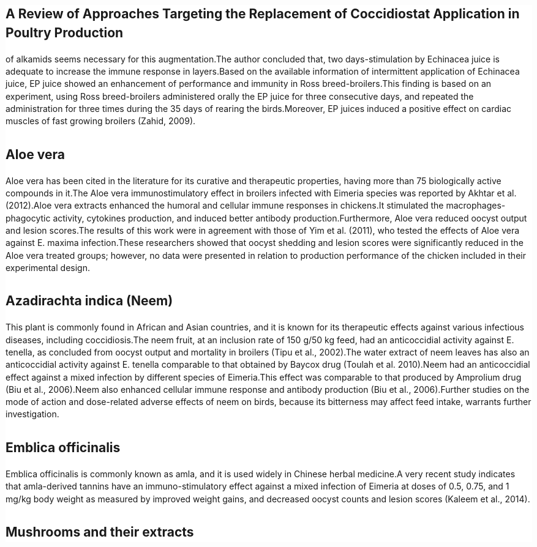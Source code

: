 
## A Review of Approaches Targeting the Replacement of Coccidiostat Application in Poultry Production

of alkamids seems necessary for this augmentation.The author concluded that, two days-stimulation by Echinacea juice is adequate to increase the immune response in layers.Based on the available information of intermittent application of Echinacea juice, EP juice showed an enhancement of performance and immunity in Ross breed-broilers.This finding is based on an experiment, using Ross breed-broilers administered orally the EP juice for three consecutive days, and repeated the administration for three times during the 35 days of rearing the birds.Moreover, EP juices induced a positive effect on cardiac muscles of fast growing broilers (Zahid, 2009).


## Aloe vera

Aloe vera has been cited in the literature for its curative and therapeutic properties, having more than 75 biologically active compounds in it.The Aloe vera immunostimulatory effect in broilers infected with Eimeria species was reported by Akhtar et al. (2012).Aloe vera extracts enhanced the humoral and cellular immune responses in chickens.It stimulated the macrophages-phagocytic activity, cytokines production, and induced better antibody production.Furthermore, Aloe vera reduced oocyst output and lesion scores.The results of this work were in agreement with those of Yim et al. (2011), who tested the effects of Aloe vera against E. maxima infection.These researchers showed that oocyst shedding and lesion scores were significantly reduced in the Aloe vera treated groups; however, no data were presented in relation to production performance of the chicken included in their experimental design.


## Azadirachta indica (Neem)

This plant is commonly found in African and Asian countries, and it is known for its therapeutic effects against various infectious diseases, including coccidiosis.The neem fruit, at an inclusion rate of 150 g/50 kg feed, had an anticoccidial activity against E. tenella, as concluded from oocyst output and mortality in broilers (Tipu et al., 2002).The water extract of neem leaves has also an anticoccidial activity against E. tenella comparable to that obtained by Baycox drug (Toulah et al. 2010).Neem had an anticoccidial effect against a mixed infection by different species of Eimeria.This effect was comparable to that produced by Amprolium drug (Biu et al., 2006).Neem also enhanced cellular immune response and antibody production (Biu et al., 2006).Further studies on the mode of action and dose-related adverse effects of neem on birds, because its bitterness may affect feed intake, warrants further investigation.


## Emblica officinalis

Emblica officinalis is commonly known as amla, and it is used widely in Chinese herbal medicine.A very recent study indicates that amla-derived tannins have an immuno-stimulatory effect against a mixed infection of Eimeria at doses of 0.5, 0.75, and 1 mg/kg body weight as measured by improved weight gains, and decreased oocyst counts and lesion scores (Kaleem et al., 2014).


## Mushrooms and their extracts
